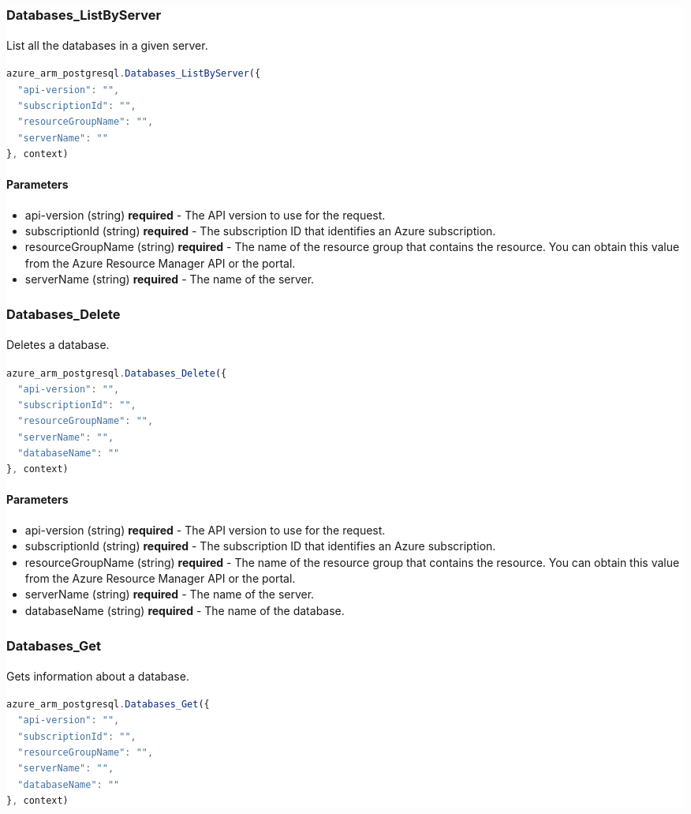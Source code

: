 ### Databases_ListByServer
List all the databases in a given server.


```js
azure_arm_postgresql.Databases_ListByServer({
  "api-version": "",
  "subscriptionId": "",
  "resourceGroupName": "",
  "serverName": ""
}, context)
```

#### Parameters
* api-version (string) **required** - The API version to use for the request.
* subscriptionId (string) **required** - The subscription ID that identifies an Azure subscription.
* resourceGroupName (string) **required** - The name of the resource group that contains the resource. You can obtain this value from the Azure Resource Manager API or the portal.
* serverName (string) **required** - The name of the server.

### Databases_Delete
Deletes a database.


```js
azure_arm_postgresql.Databases_Delete({
  "api-version": "",
  "subscriptionId": "",
  "resourceGroupName": "",
  "serverName": "",
  "databaseName": ""
}, context)
```

#### Parameters
* api-version (string) **required** - The API version to use for the request.
* subscriptionId (string) **required** - The subscription ID that identifies an Azure subscription.
* resourceGroupName (string) **required** - The name of the resource group that contains the resource. You can obtain this value from the Azure Resource Manager API or the portal.
* serverName (string) **required** - The name of the server.
* databaseName (string) **required** - The name of the database.

### Databases_Get
Gets information about a database.


```js
azure_arm_postgresql.Databases_Get({
  "api-version": "",
  "subscriptionId": "",
  "resourceGroupName": "",
  "serverName": "",
  "databaseName": ""
}, context)
```
